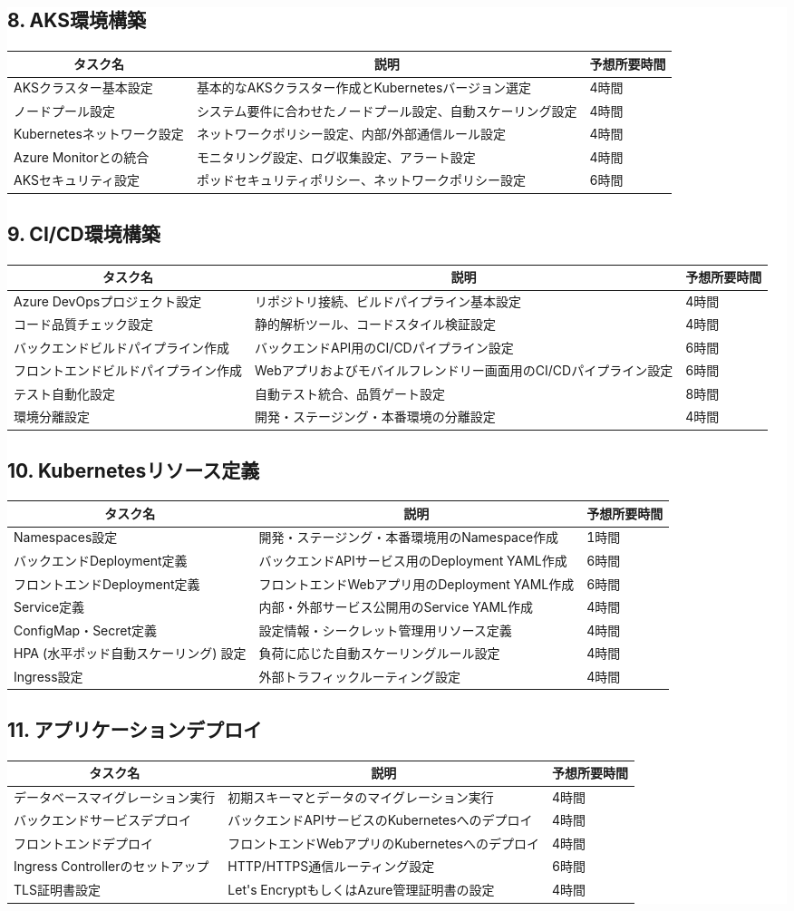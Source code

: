 ## 8. AKS環境構築

| タスク名 | 説明 | 予想所要時間 |
|----------|------|------------|
| AKSクラスター基本設定 | 基本的なAKSクラスター作成とKubernetesバージョン選定 | 4時間 |
| ノードプール設定 | システム要件に合わせたノードプール設定、自動スケーリング設定 | 4時間 |
| Kubernetesネットワーク設定 | ネットワークポリシー設定、内部/外部通信ルール設定 | 4時間 |
| Azure Monitorとの統合 | モニタリング設定、ログ収集設定、アラート設定 | 4時間 |
| AKSセキュリティ設定 | ポッドセキュリティポリシー、ネットワークポリシー設定 | 6時間 |

## 9. CI/CD環境構築

| タスク名 | 説明 | 予想所要時間 |
|----------|------|------------|
| Azure DevOpsプロジェクト設定 | リポジトリ接続、ビルドパイプライン基本設定 | 4時間 |
| コード品質チェック設定 | 静的解析ツール、コードスタイル検証設定 | 4時間 |
| バックエンドビルドパイプライン作成 | バックエンドAPI用のCI/CDパイプライン設定 | 6時間 |
| フロントエンドビルドパイプライン作成 | Webアプリおよびモバイルフレンドリー画面用のCI/CDパイプライン設定 | 6時間 |
| テスト自動化設定 | 自動テスト統合、品質ゲート設定 | 8時間 |
| 環境分離設定 | 開発・ステージング・本番環境の分離設定 | 4時間 |

## 10. Kubernetesリソース定義

| タスク名 | 説明 | 予想所要時間 |
|----------|------|------------|
| Namespaces設定 | 開発・ステージング・本番環境用のNamespace作成 | 1時間 |
| バックエンドDeployment定義 | バックエンドAPIサービス用のDeployment YAML作成 | 6時間 |
| フロントエンドDeployment定義 | フロントエンドWebアプリ用のDeployment YAML作成 | 6時間 |
| Service定義 | 内部・外部サービス公開用のService YAML作成 | 4時間 |
| ConfigMap・Secret定義 | 設定情報・シークレット管理用リソース定義 | 4時間 |
| HPA (水平ポッド自動スケーリング) 設定 | 負荷に応じた自動スケーリングルール設定 | 4時間 |
| Ingress設定 | 外部トラフィックルーティング設定 | 4時間 |

## 11. アプリケーションデプロイ

| タスク名 | 説明 | 予想所要時間 |
|----------|------|------------|
| データベースマイグレーション実行 | 初期スキーマとデータのマイグレーション実行 | 4時間 |
| バックエンドサービスデプロイ | バックエンドAPIサービスのKubernetesへのデプロイ | 4時間 |
| フロントエンドデプロイ | フロントエンドWebアプリのKubernetesへのデプロイ | 4時間 |
| Ingress Controllerのセットアップ | HTTP/HTTPS通信ルーティング設定 | 6時間 |
| TLS証明書設定 | Let's EncryptもしくはAzure管理証明書の設定 | 4時間 |
